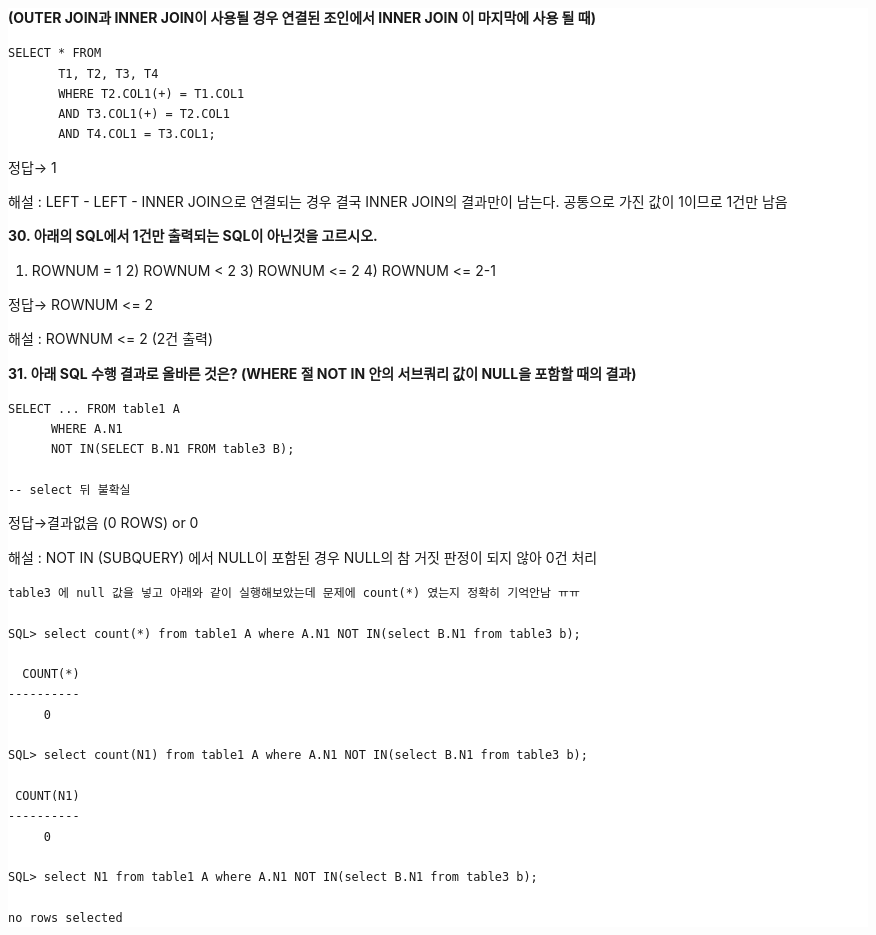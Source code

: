 **(OUTER JOIN과 INNER JOIN이 사용될 경우 연결된 조인에서 INNER JOIN 이 마지막에 사용 될 때)**

```
SELECT * FROM
       T1, T2, T3, T4
       WHERE T2.COL1(+) = T1.COL1
       AND T3.COL1(+) = T2.COL1
       AND T4.COL1 = T3.COL1;
```

정답→ 1 

해설 : LEFT - LEFT - INNER JOIN으로 연결되는 경우 결국 INNER JOIN의 결과만이 남는다. 공통으로 가진 값이 1이므로 1건만 남음

 

**30. 아래의 SQL에서 1건만 출력되는 SQL이 아닌것을 고르시오.**

1) ROWNUM = 1  2) ROWNUM < 2  3) ROWNUM <= 2  4) ROWNUM <= 2-1

정답→ ROWNUM <= 2

해설 : ROWNUM <= 2 (2건 출력)

 

**31. 아래 SQL 수행 결과로 올바른 것은? (WHERE 절 NOT IN 안의 서브쿼리 값이 NULL을 포함할 때의 결과)**

```
SELECT ... FROM table1 A 
      WHERE A.N1 
      NOT IN(SELECT B.N1 FROM table3 B);
      
-- select 뒤 불확실
```

정답→결과없음 (0 ROWS) or 0

해설 : NOT IN (SUBQUERY) 에서 NULL이 포함된 경우 NULL의 참 거짓 판정이 되지 않아 0건 처리

```
table3 에 null 값을 넣고 아래와 같이 실행해보았는데 문제에 count(*) 였는지 정확히 기억안남 ㅠㅠ

SQL> select count(*) from table1 A where A.N1 NOT IN(select B.N1 from table3 b);

  COUNT(*)
----------
	 0

SQL> select count(N1) from table1 A where A.N1 NOT IN(select B.N1 from table3 b);

 COUNT(N1)
----------
	 0

SQL> select N1 from table1 A where A.N1 NOT IN(select B.N1 from table3 b);

no rows selected
```
